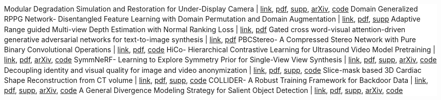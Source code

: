 Modular Degradation Simulation and Restoration for Under-Display Camera | [link](https://openaccess.thecvf.com/content/ACCV2022/html/Zhou_Modular_Degradation_Simulation_and_Restoration_for_Under-Display_Camera_ACCV_2022_paper.html), [pdf](https://openaccess.thecvf.com/content/ACCV2022/papers/Zhou_Modular_Degradation_Simulation_and_Restoration_for_Under-Display_Camera_ACCV_2022_paper.pdf), [supp](https://openaccess.thecvf.com/content/ACCV2022/supplemental/Zhou_Modular_Degradation_Simulation_ACCV_2022_supplemental.pdf), [arXiv](http://arxiv.org/abs/2209.11455), [code](https://github.com/SummerParadise-0922/MPGNet)
Domain Generalized RPPG Network- Disentangled Feature Learning with Domain Permutation and Domain Augmentation | [link](https://openaccess.thecvf.com/content/ACCV2022/html/Chung_Domain_Generalized_RPPG_Network_Disentangled_Feature_Learning_with_Domain_Permutation_ACCV_2022_paper.html), [pdf](https://openaccess.thecvf.com/content/ACCV2022/papers/Chung_Domain_Generalized_RPPG_Network_Disentangled_Feature_Learning_with_Domain_Permutation_ACCV_2022_paper.pdf), [supp](https://openaccess.thecvf.com/content/ACCV2022/supplemental/Chung_Domain_Generalized_RPPG_ACCV_2022_supplemental.pdf)
Adaptive Range guided Multi-view Depth Estimation with Normal Ranking Loss | [link](https://openaccess.thecvf.com/content/ACCV2022/html/Ding_Adaptive_Range_guided_Multi-view_Depth_Estimation_with_Normal_Ranking_Loss_ACCV_2022_paper.html), [pdf](https://openaccess.thecvf.com/content/ACCV2022/papers/Ding_Adaptive_Range_guided_Multi-view_Depth_Estimation_with_Normal_Ranking_Loss_ACCV_2022_paper.pdf)
Gated cross word-visual attention-driven generative adversarial networks for text-to-image synthesis | [link](https://openaccess.thecvf.com/content/ACCV2022/html/Lai_Gated_cross_word-visual_attention-driven_generative_adversarial_networks_for_text-to-image_synthesis_ACCV_2022_paper.html), [pdf](https://openaccess.thecvf.com/content/ACCV2022/papers/Lai_Gated_cross_word-visual_attention-driven_generative_adversarial_networks_for_text-to-image_synthesis_ACCV_2022_paper.pdf)
PBCStereo- A Compressed Stereo Network with Pure Binary Convolutional Operations | [link](https://openaccess.thecvf.com/content/ACCV2022/html/Cai_PBCStereo_A_Compressed_Stereo_Network_with_Pure_Binary_Convolutional_Operations_ACCV_2022_paper.html), [pdf](https://openaccess.thecvf.com/content/ACCV2022/papers/Cai_PBCStereo_A_Compressed_Stereo_Network_with_Pure_Binary_Convolutional_Operations_ACCV_2022_paper.pdf), [code](https://github.com/18651626101/PBCStereo)
HiCo- Hierarchical Contrastive Learning for Ultrasound Video Model Pretraining | [link](https://openaccess.thecvf.com/content/ACCV2022/html/Zhang_HiCo_Hierarchical_Contrastive__Learning_for_Ultrasound_Video_Model_Pretraining_ACCV_2022_paper.html), [pdf](https://openaccess.thecvf.com/content/ACCV2022/papers/Zhang_HiCo_Hierarchical_Contrastive__Learning_for_Ultrasound_Video_Model_Pretraining_ACCV_2022_paper.pdf), [arXiv](http://arxiv.org/abs/2210.04477), [code](https://github.com/983632847/HiCo)
SymmNeRF- Learning to Explore Symmetry Prior for Single-View View Synthesis | [link](https://openaccess.thecvf.com/content/ACCV2022/html/Li_SymmNeRF_Learning_to_Explore_Symmetry_Prior_for_Single-View_View_Synthesis_ACCV_2022_paper.html), [pdf](https://openaccess.thecvf.com/content/ACCV2022/papers/Li_SymmNeRF_Learning_to_Explore_Symmetry_Prior_for_Single-View_View_Synthesis_ACCV_2022_paper.pdf), [supp](https://openaccess.thecvf.com/content/ACCV2022/supplemental/Li_SymmNeRF_Learning_to_ACCV_2022_supplemental.pdf), [arXiv](http://arxiv.org/abs/2209.14819), [code](https://github.com/xingyi-li/SymmNeRF)
Decoupling identity and visual quality for image and video anonymization | [link](https://openaccess.thecvf.com/content/ACCV2022/html/Maximov_Decoupling_identity_and_visual_quality_for_image_and_video_anonymization_ACCV_2022_paper.html), [pdf](https://openaccess.thecvf.com/content/ACCV2022/papers/Maximov_Decoupling_identity_and_visual_quality_for_image_and_video_anonymization_ACCV_2022_paper.pdf), [supp](https://openaccess.thecvf.com/content/ACCV2022/supplemental/Maximov_Decoupling_identity_and_ACCV_2022_supplemental.pdf), [code](https://github.com/dvl-tum/decoupling)
Slice-mask based 3D Cardiac Shape Reconstruction from CT volume | [link](https://openaccess.thecvf.com/content/ACCV2022/html/Yuan_Slice-mask_based_3D_Cardiac_Shape_Reconstruction_from_CT_volume_ACCV_2022_paper.html), [pdf](https://openaccess.thecvf.com/content/ACCV2022/papers/Yuan_Slice-mask_based_3D_Cardiac_Shape_Reconstruction_from_CT_volume_ACCV_2022_paper.pdf), [supp](https://openaccess.thecvf.com/content/ACCV2022/supplemental/Yuan_Slice-mask_based_3D_ACCV_2022_supplemental.pdf), [code](https://github.com/yuan-xiaohan/Slice-mask-based-3D-Cardiac-Shape-Reconstruction)
COLLIDER- A Robust Training Framework for Backdoor Data | [link](https://openaccess.thecvf.com/content/ACCV2022/html/Dolatabadi_COLLIDER_A_Robust_Training_Framework_for_Backdoor_Data_ACCV_2022_paper.html), [pdf](https://openaccess.thecvf.com/content/ACCV2022/papers/Dolatabadi_COLLIDER_A_Robust_Training_Framework_for_Backdoor_Data_ACCV_2022_paper.pdf), [supp](https://openaccess.thecvf.com/content/ACCV2022/supplemental/Dolatabadi_COLLIDER_A_Robust_ACCV_2022_supplemental.pdf), [arXiv](http://arxiv.org/abs/2210.06704), [code](https://github.com/hmdolatabadi/COLLIDER)
A General Divergence Modeling Strategy for Salient Object Detection | [link](https://openaccess.thecvf.com/content/ACCV2022/html/Tian_A_General_Divergence_Modeling_Strategy_for_Salient_Object_Detection_ACCV_2022_paper.html), [pdf](https://openaccess.thecvf.com/content/ACCV2022/papers/Tian_A_General_Divergence_Modeling_Strategy_for_Salient_Object_Detection_ACCV_2022_paper.pdf), [supp](https://openaccess.thecvf.com/content/ACCV2022/supplemental/Tian_A_General_Divergence_ACCV_2022_supplemental.pdf), [arXiv](http://arxiv.org/abs/2111.11827), [code](https://npucvr.github.io/Divergence_SOD/)